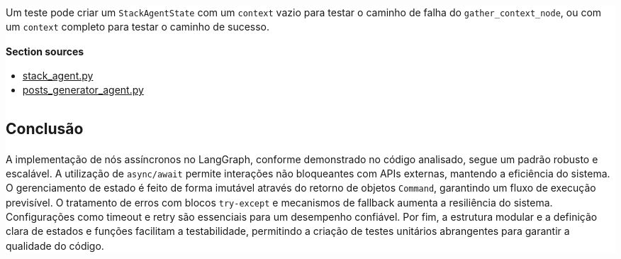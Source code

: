 Um teste pode criar um `StackAgentState` com um `context` vazio para testar o caminho de falha do `gather_context_node`, ou com um `context` completo para testar o caminho de sucesso.

**Section sources**
- [stack_agent.py](file://agent/stack_agent.py#L29-L34)
- [posts_generator_agent.py](file://agent/posts_generator_agent.py#L33-L35)

## Conclusão

A implementação de nós assíncronos no LangGraph, conforme demonstrado no código analisado, segue um padrão robusto e escalável. A utilização de `async/await` permite interações não bloqueantes com APIs externas, mantendo a eficiência do sistema. O gerenciamento de estado é feito de forma imutável através do retorno de objetos `Command`, garantindo um fluxo de execução previsível. O tratamento de erros com blocos `try-except` e mecanismos de fallback aumenta a resiliência do sistema. Configurações como timeout e retry são essenciais para um desempenho confiável. Por fim, a estrutura modular e a definição clara de estados e funções facilitam a testabilidade, permitindo a criação de testes unitários abrangentes para garantir a qualidade do código.